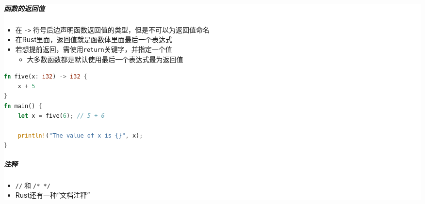 
##### 函数的返回值

* 在 `->` 符号后边声明函数返回值的类型，但是不可以为返回值命名
* 在Rust里面，返回值就是函数体里面最后一个表达式
* 若想提前返回，需使用`return`关键字，并指定一个值
  * 大多数函数都是默认使用最后一个表达式最为返回值

````rust
fn five(x: i32) -> i32 {
    x + 5 
}
fn main() {
    let x = five(6); // 5 + 6
    
    println!("The value of x is {}", x);
}
````

##### 注释

* `//` 和 `/* */`
* Rust还有一种“文档注释”